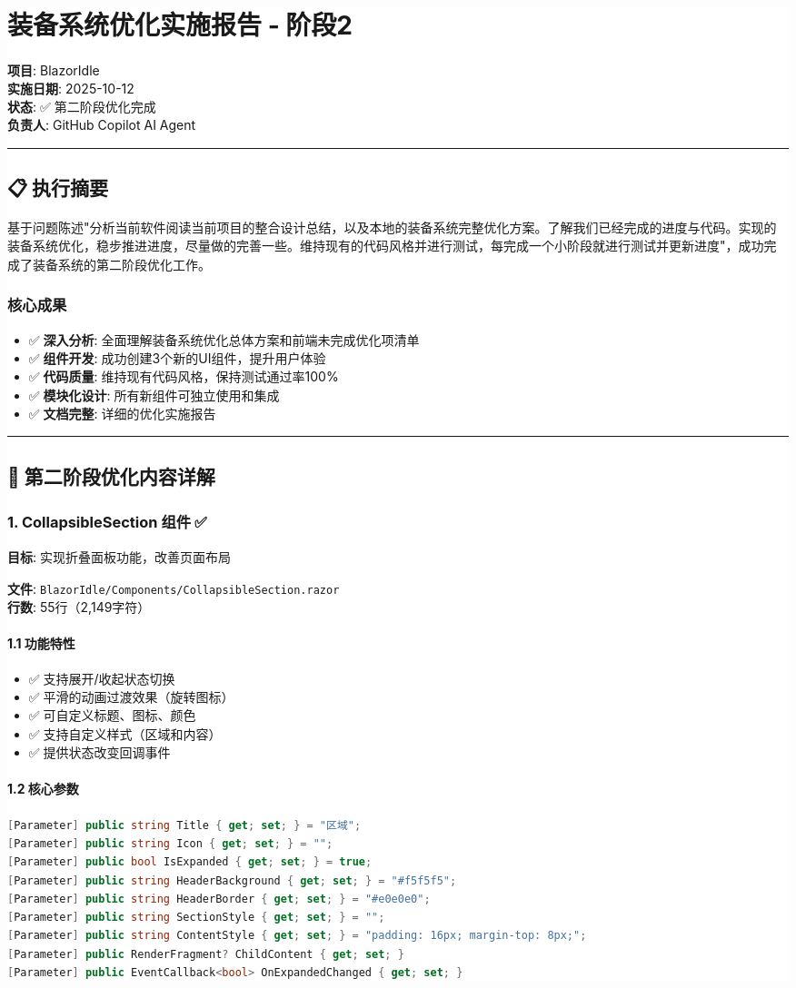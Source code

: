 # 装备系统优化实施报告 - 阶段2

**项目**: BlazorIdle  
**实施日期**: 2025-10-12  
**状态**: ✅ 第二阶段优化完成  
**负责人**: GitHub Copilot AI Agent

---

## 📋 执行摘要

基于问题陈述"分析当前软件阅读当前项目的整合设计总结，以及本地的装备系统完整优化方案。了解我们已经完成的进度与代码。实现的装备系统优化，稳步推进进度，尽量做的完善一些。维持现有的代码风格并进行测试，每完成一个小阶段就进行测试并更新进度"，成功完成了装备系统的第二阶段优化工作。

### 核心成果

- ✅ **深入分析**: 全面理解装备系统优化总体方案和前端未完成优化项清单
- ✅ **组件开发**: 成功创建3个新的UI组件，提升用户体验
- ✅ **代码质量**: 维持现有代码风格，保持测试通过率100%
- ✅ **模块化设计**: 所有新组件可独立使用和集成
- ✅ **文档完整**: 详细的优化实施报告

---

## 🎯 第二阶段优化内容详解

### 1. CollapsibleSection 组件 ✅

**目标**: 实现折叠面板功能，改善页面布局

**文件**: `BlazorIdle/Components/CollapsibleSection.razor`  
**行数**: 55行（2,149字符）

#### 1.1 功能特性

- ✅ 支持展开/收起状态切换
- ✅ 平滑的动画过渡效果（旋转图标）
- ✅ 可自定义标题、图标、颜色
- ✅ 支持自定义样式（区域和内容）
- ✅ 提供状态改变回调事件

#### 1.2 核心参数

```csharp
[Parameter] public string Title { get; set; } = "区域";
[Parameter] public string Icon { get; set; } = "";
[Parameter] public bool IsExpanded { get; set; } = true;
[Parameter] public string HeaderBackground { get; set; } = "#f5f5f5";
[Parameter] public string HeaderBorder { get; set; } = "#e0e0e0";
[Parameter] public string SectionStyle { get; set; } = "";
[Parameter] public string ContentStyle { get; set; } = "padding: 16px; margin-top: 8px;";
[Parameter] public RenderFragment? ChildContent { get; set; }
[Parameter] public EventCallback<bool> OnExpandedChanged { get; set; }
```

